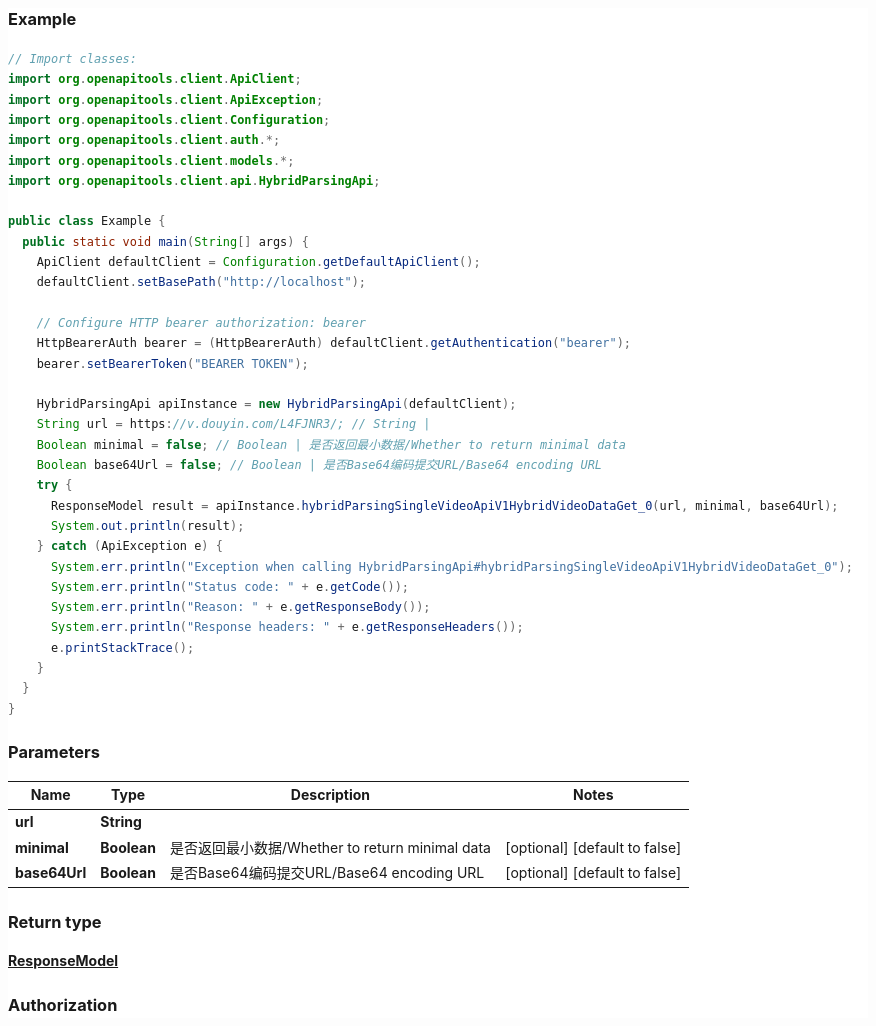 ### Example
```java
// Import classes:
import org.openapitools.client.ApiClient;
import org.openapitools.client.ApiException;
import org.openapitools.client.Configuration;
import org.openapitools.client.auth.*;
import org.openapitools.client.models.*;
import org.openapitools.client.api.HybridParsingApi;

public class Example {
  public static void main(String[] args) {
    ApiClient defaultClient = Configuration.getDefaultApiClient();
    defaultClient.setBasePath("http://localhost");
    
    // Configure HTTP bearer authorization: bearer
    HttpBearerAuth bearer = (HttpBearerAuth) defaultClient.getAuthentication("bearer");
    bearer.setBearerToken("BEARER TOKEN");

    HybridParsingApi apiInstance = new HybridParsingApi(defaultClient);
    String url = https://v.douyin.com/L4FJNR3/; // String | 
    Boolean minimal = false; // Boolean | 是否返回最小数据/Whether to return minimal data
    Boolean base64Url = false; // Boolean | 是否Base64编码提交URL/Base64 encoding URL
    try {
      ResponseModel result = apiInstance.hybridParsingSingleVideoApiV1HybridVideoDataGet_0(url, minimal, base64Url);
      System.out.println(result);
    } catch (ApiException e) {
      System.err.println("Exception when calling HybridParsingApi#hybridParsingSingleVideoApiV1HybridVideoDataGet_0");
      System.err.println("Status code: " + e.getCode());
      System.err.println("Reason: " + e.getResponseBody());
      System.err.println("Response headers: " + e.getResponseHeaders());
      e.printStackTrace();
    }
  }
}
```

### Parameters

Name | Type | Description  | Notes
------------- | ------------- | ------------- | -------------
 **url** | **String**|  |
 **minimal** | **Boolean**| 是否返回最小数据/Whether to return minimal data | [optional] [default to false]
 **base64Url** | **Boolean**| 是否Base64编码提交URL/Base64 encoding URL | [optional] [default to false]

### Return type

[**ResponseModel**](ResponseModel.md)

### Authorization
